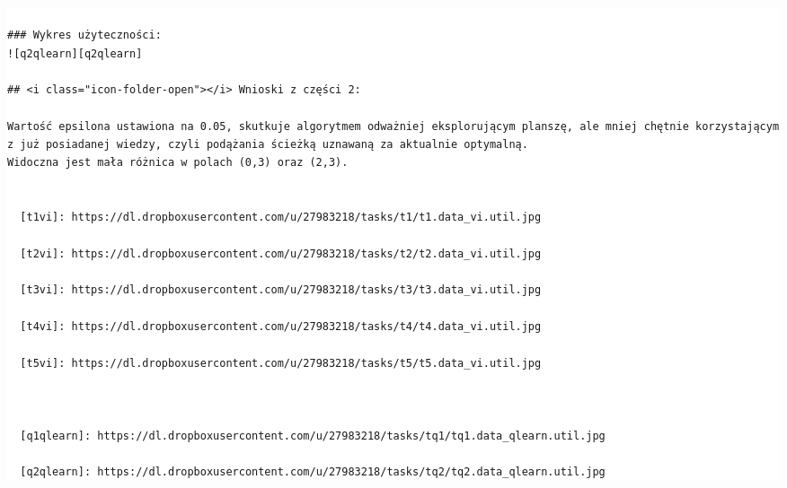 ```

### Wykres użyteczności:
![q2qlearn][q2qlearn]

## <i class="icon-folder-open"></i> Wnioski z części 2:

Wartość epsilona ustawiona na 0.05, skutkuje algorytmem odważniej eksplorującym planszę, ale mniej chętnie korzystającym z już posiadanej wiedzy, czyli podążania ścieżką uznawaną za aktualnie optymalną.
Widoczna jest mała różnica w polach (0,3) oraz (2,3).


  [t1vi]: https://dl.dropboxusercontent.com/u/27983218/tasks/t1/t1.data_vi.util.jpg
  
  [t2vi]: https://dl.dropboxusercontent.com/u/27983218/tasks/t2/t2.data_vi.util.jpg

  [t3vi]: https://dl.dropboxusercontent.com/u/27983218/tasks/t3/t3.data_vi.util.jpg

  [t4vi]: https://dl.dropboxusercontent.com/u/27983218/tasks/t4/t4.data_vi.util.jpg

  [t5vi]: https://dl.dropboxusercontent.com/u/27983218/tasks/t5/t5.data_vi.util.jpg



  [q1qlearn]: https://dl.dropboxusercontent.com/u/27983218/tasks/tq1/tq1.data_qlearn.util.jpg

  [q2qlearn]: https://dl.dropboxusercontent.com/u/27983218/tasks/tq2/tq2.data_qlearn.util.jpg
